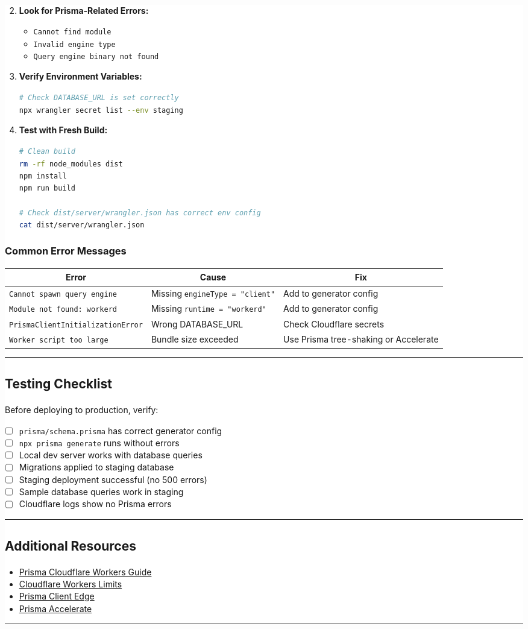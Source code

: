 2. **Look for Prisma-Related Errors:**
   - `Cannot find module`
   - `Invalid engine type`
   - `Query engine binary not found`

3. **Verify Environment Variables:**
   ```bash
   # Check DATABASE_URL is set correctly
   npx wrangler secret list --env staging
   ```

4. **Test with Fresh Build:**
   ```bash
   # Clean build
   rm -rf node_modules dist
   npm install
   npm run build

   # Check dist/server/wrangler.json has correct env config
   cat dist/server/wrangler.json
   ```

### Common Error Messages

| Error | Cause | Fix |
|-------|-------|-----|
| `Cannot spawn query engine` | Missing `engineType = "client"` | Add to generator config |
| `Module not found: workerd` | Missing `runtime = "workerd"` | Add to generator config |
| `PrismaClientInitializationError` | Wrong DATABASE_URL | Check Cloudflare secrets |
| `Worker script too large` | Bundle size exceeded | Use Prisma tree-shaking or Accelerate |

---

## Testing Checklist

Before deploying to production, verify:

- [ ] `prisma/schema.prisma` has correct generator config
- [ ] `npx prisma generate` runs without errors
- [ ] Local dev server works with database queries
- [ ] Migrations applied to staging database
- [ ] Staging deployment successful (no 500 errors)
- [ ] Sample database queries work in staging
- [ ] Cloudflare logs show no Prisma errors

---

## Additional Resources

- [Prisma Cloudflare Workers Guide](https://www.prisma.io/docs/guides/deployment/deployment-guides/deploying-to-cloudflare-workers)
- [Cloudflare Workers Limits](https://developers.cloudflare.com/workers/platform/limits/)
- [Prisma Client Edge](https://www.prisma.io/docs/concepts/components/prisma-client/client-extensions)
- [Prisma Accelerate](https://www.prisma.io/data-platform/accelerate)

---